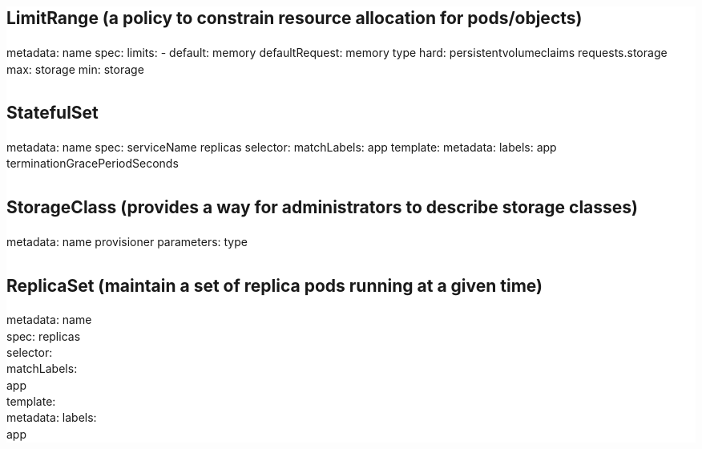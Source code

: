 LimitRange (a policy to constrain resource allocation for pods/objects)
-----------------------------------------------
metadata:
  name
spec:
  limits:
    - default:
        memory
      defaultRequest:
        memory
      type
      hard:
        persistentvolumeclaims
        requests.storage
      max:
        storage
      min:
        storage

StatefulSet
----------------------------------------------
metadata:
  name
spec:
  serviceName
  replicas
  selector:
    matchLabels:
      app
  template:
    metadata:
      labels:
        app
    terminationGracePeriodSeconds

StorageClass (provides a way for administrators to describe storage classes)
----------------------------------------------
metadata:
  name
provisioner
parameters:
  type

ReplicaSet (maintain a set of replica pods running at a given time)
----------------------------------------------
metadata:
  name     
spec:
  replicas                
  selector:                    
    matchLabels:                
      app        
  template:                    
    metadata:
      labels:                
        app         
